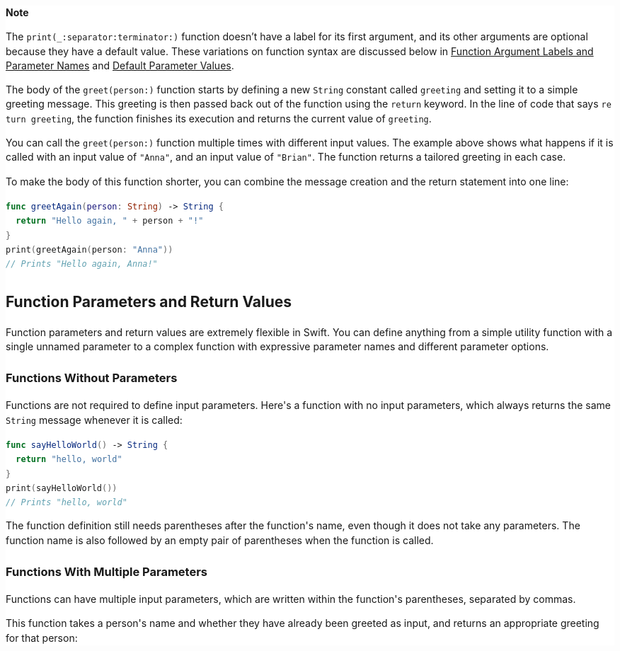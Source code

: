 **Note**

The `print(_:separator:terminator:)` function doesn’t have a label for its first argument, and its other arguments are optional because they have a default value. These variations on function syntax are discussed below in [Function Argument Labels and Parameter Names](#ID166) and [Default Parameter Values](#ID169).

The body of the `greet(person:)` function starts by defining a new `String` constant called `greeting` and setting it to a simple greeting message. This greeting is then passed back out of the function using the `return` keyword. In the line of code that says `return greeting`, the function finishes its execution and returns the current value of `greeting`.

You can call the `greet(person:)` function multiple times with different input values. The example above shows what happens if it is called with an input value of `"Anna"`, and an input value of `"Brian"`. The function returns a tailored greeting in each case.

To make the body of this function shorter, you can combine the message creation and the return statement into one line:

```swift
func greetAgain(person: String) -> String {
  return "Hello again, " + person + "!"
}
print(greetAgain(person: "Anna"))
// Prints "Hello again, Anna!"
```

Function Parameters and Return Values
-------------------------------------

Function parameters and return values are extremely flexible in Swift. You can define anything from a simple utility function with a single unnamed parameter to a complex function with expressive parameter names and different parameter options.

### Functions Without Parameters

Functions are not required to define input parameters. Here's a function with no input parameters, which always returns the same `String` message whenever it is called:

```swift
func sayHelloWorld() -> String {
  return "hello, world"
}
print(sayHelloWorld())
// Prints "hello, world"
```

The function definition still needs parentheses after the function's name, even though it does not take any parameters. The function name is also followed by an empty pair of parentheses when the function is called.

### Functions With Multiple Parameters

Functions can have multiple input parameters, which are written within the function's parentheses, separated by commas.

This function takes a person's name and whether they have already been greeted as input, and returns an appropriate greeting for that person:
